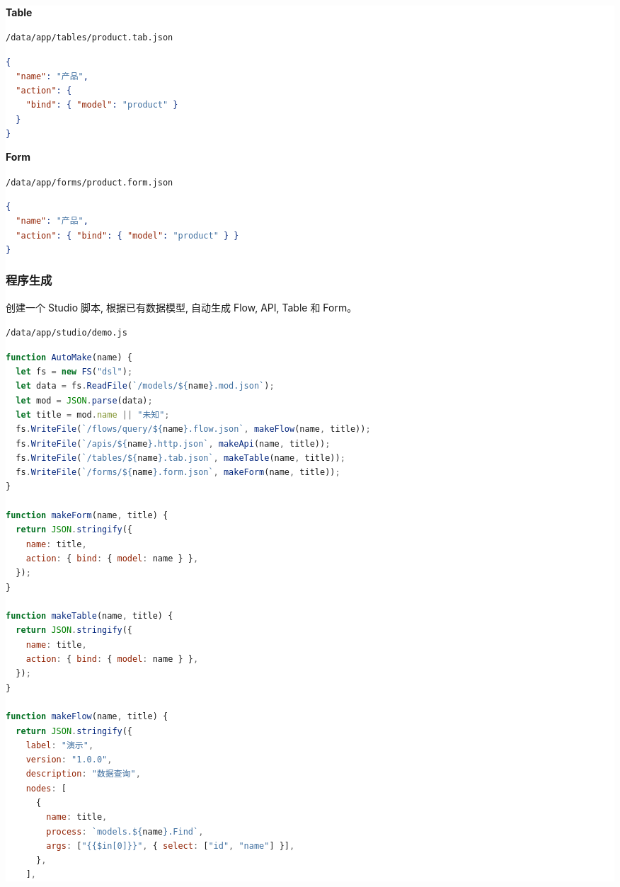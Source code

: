 **Table**

`/data/app/tables/product.tab.json`

```json
{
  "name": "产品",
  "action": {
    "bind": { "model": "product" }
  }
}
```

**Form**

`/data/app/forms/product.form.json`

```json
{
  "name": "产品",
  "action": { "bind": { "model": "product" } }
}
```

### 程序生成

创建一个 Studio 脚本, 根据已有数据模型, 自动生成 Flow, API, Table 和 Form。

`/data/app/studio/demo.js`

```javascript
function AutoMake(name) {
  let fs = new FS("dsl");
  let data = fs.ReadFile(`/models/${name}.mod.json`);
  let mod = JSON.parse(data);
  let title = mod.name || "未知";
  fs.WriteFile(`/flows/query/${name}.flow.json`, makeFlow(name, title));
  fs.WriteFile(`/apis/${name}.http.json`, makeApi(name, title));
  fs.WriteFile(`/tables/${name}.tab.json`, makeTable(name, title));
  fs.WriteFile(`/forms/${name}.form.json`, makeForm(name, title));
}

function makeForm(name, title) {
  return JSON.stringify({
    name: title,
    action: { bind: { model: name } },
  });
}

function makeTable(name, title) {
  return JSON.stringify({
    name: title,
    action: { bind: { model: name } },
  });
}

function makeFlow(name, title) {
  return JSON.stringify({
    label: "演示",
    version: "1.0.0",
    description: "数据查询",
    nodes: [
      {
        name: title,
        process: `models.${name}.Find`,
        args: ["{{$in[0]}}", { select: ["id", "name"] }],
      },
    ],
```